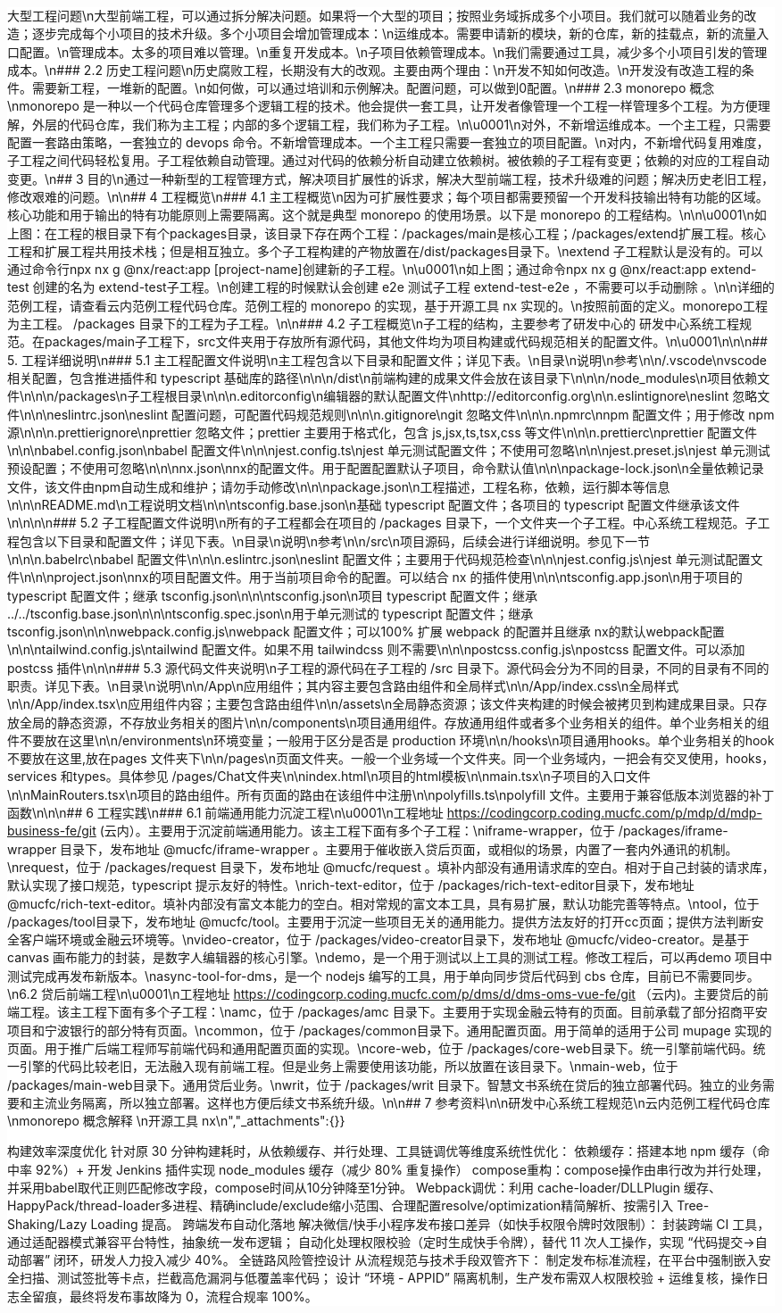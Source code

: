 大型工程问题\n大型前端工程，可以通过拆分解决问题。如果将一个大型的项目；按照业务域拆成多个小项目。我们就可以随着业务的改造；逐步完成每个小项目的技术升级。多个小项目会增加管理成本：\n运维成本。需要申请新的模块，新的仓库，新的挂载点，新的流量入口配置。\n管理成本。太多的项目难以管理。\n重复开发成本。\n子项目依赖管理成本。\n我们需要通过工具，减少多个小项目引发的管理成本。\n### 2.2 历史工程问题\n历史腐败工程，长期没有大的改观。主要由两个理由：\n开发不知如何改造。\n开发没有改造工程的条件。需要新工程，一堆新的配置。\n如何做，可以通过培训和示例解决。配置问题，可以做到0配置。\n### 2.3 monorepo 概念\nmonorepo 是一种以一个代码仓库管理多个逻辑工程的技术。他会提供一套工具，让开发者像管理一个工程一样管理多个工程。为方便理解，外层的代码仓库，我们称为主工程；内部的多个逻辑工程，我们称为子工程。\n\u0001\n对外，不新增运维成本。一个主工程，只需要配置一套路由策略，一套独立的 devops 命令。不新增管理成本。一个主工程只需要一套独立的项目配置。\n对内，不新增代码复用难度，子工程之间代码轻松复用。子工程依赖自动管理。通过对代码的依赖分析自动建立依赖树。被依赖的子工程有变更；依赖的对应的工程自动变更。\n## 3 目的\n通过一种新型的工程管理方式，解决项目扩展性的诉求，解决大型前端工程，技术升级难的问题；解决历史老旧工程，修改艰难的问题。\n\n## 4 工程概览\n### 4.1 主工程概览\n因为可扩展性要求；每个项目都需要预留一个开发科技输出特有功能的区域。核心功能和用于输出的特有功能原则上需要隔离。这个就是典型 monorepo 的使用场景。以下是 monorepo 的工程结构。\n\n\u0001\n如上图：在工程的根目录下有个packages目录，该目录下存在两个工程：/packages/main是核心工程；/packages/extend扩展工程。核心工程和扩展工程共用技术栈；但是相互独立。多个子工程构建的产物放置在/dist/packages目录下。\nextend 子工程默认是没有的。可以通过命令行npx nx g @nx/react:app [project-name]创建新的子工程。\n\u0001\n如上图；通过命令npx nx g @nx/react:app extend-test 创建的名为 extend-test子工程。\n创建工程的时候默认会创建 e2e 测试子工程 extend-test-e2e ，不需要可以手动删除 。\n\n详细的范例工程，请查看云内范例工程代码仓库。范例工程的 monorepo 的实现，基于开源工具 nx 实现的。\n按照前面的定义。monorepo工程为主工程。 /packages 目录下的工程为子工程。\n\n### 4.2 子工程概览\n子工程的结构，主要参考了研发中心的 研发中心系统工程规范。在packages/main子工程下，src文件夹用于存放所有源代码，其他文件均为项目构建或代码规范相关的配置文件。\n\u0001\n\n\n## 5. 工程详细说明\n### 5.1 主工程配置文件说明\n主工程包含以下目录和配置文件；详见下表。\n目录\n说明\n参考\n\n/.vscode\nvscode 相关配置，包含推进插件和 typescript 基础库的路径\n\n\n/dist\n前端构建的成果文件会放在该目录下\n\n\n/node_modules\n项目依赖文件\n\n\n/packages\n子工程根目录\n\n\n.editorconfig\n编辑器的默认配置文件\nhttp://editorconfig.org\n\n.eslintignore\neslint 忽略文件\n\n\neslintrc.json\neslint 配置问题，可配置代码规范规则\n\n\n.gitignore\ngit 忽略文件\n\n\n.npmrc\nnpm 配置文件；用于修改 npm 源\n\n\n.prettierignore\nprettier 忽略文件；prettier 主要用于格式化，包含 js,jsx,ts,tsx,css 等文件\n\n\n.prettierc\nprettier 配置文件\n\n\nbabel.config.json\nbabel 配置文件\n\n\njest.config.ts\njest 单元测试配置文件；不使用可忽略\n\n\njest.preset.js\njest 单元测试预设配置；不使用可忽略\n\n\nnx.json\nnx的配置文件。用于配置配置默认子项目，命令默认值\n\n\npackage-lock.json\n全量依赖记录文件，该文件由npm自动生成和维护；请勿手动修改\n\n\npackage.json\n工程描述，工程名称，依赖，运行脚本等信息\n\n\nREADME.md\n工程说明文档\n\n\ntsconfig.base.json\n基础 typescript 配置文件；各项目的 typescript 配置文件继承该文件\n\n\n\n### 5.2 子工程配置文件说明\n所有的子工程都会在项目的 /packages 目录下，一个文件夹一个子工程。中心系统工程规范。子工程包含以下目录和配置文件；详见下表。\n目录\n说明\n参考\n\n/src\n项目源码，后续会进行详细说明。参见下一节\n\n\n.babelrc\nbabel 配置文件\n\n\n.eslintrc.json\neslint 配置文件；主要用于代码规范检查\n\n\njest.config.js\njest 单元测试配置文件\n\n\nproject.json\nnx的项目配置文件。用于当前项目命令的配置。可以结合 nx 的插件使用\n\n\ntsconfig.app.json\n用于项目的 typescript 配置文件；继承 tsconfig.json\n\n\ntsconfig.json\n项目 typescript 配置文件；继承 ../../tsconfig.base.json\n\n\ntsconfig.spec.json\n用于单元测试的 typescript 配置文件；继承 tsconfig.json\n\n\nwebpack.config.js\nwebpack 配置文件；可以100% 扩展 webpack 的配置并且继承 nx的默认webpack配置\n\n\ntailwind.config.js\ntailwind 配置文件。如果不用 tailwindcss 则不需要\n\n\npostcss.config.js\npostcss 配置文件。可以添加 postcss 插件\n\n\n### 5.3 源代码文件夹说明\n子工程的源代码在子工程的 /src 目录下。源代码会分为不同的目录，不同的目录有不同的职责。详见下表。\n目录\n说明\n\n/App\n应用组件；其内容主要包含路由组件和全局样式\n\n/App/index.css\n全局样式\n\n/App/index.tsx\n应用组件内容；主要包含路由组件\n\n/assets\n全局静态资源；该文件夹构建的时候会被拷贝到构建成果目录。只存放全局的静态资源，不存放业务相关的图片\n\n/components\n项目通用组件。存放通用组件或者多个业务相关的组件。单个业务相关的组件不要放在这里\n\n/environments\n环境变量；一般用于区分是否是 production 环境\n\n/hooks\n项目通用hooks。单个业务相关的hook不要放在这里,放在pages 文件夹下\n\n/pages\n页面文件夹。一般一个业务域一个文件夹。同一个业务域内，一把会有交叉使用，hooks，services 和types。具体参见 /pages/Chat文件夹\n\nindex.html\n项目的html模板\n\nmain.tsx\n子项目的入口文件\n\nMainRouters.tsx\n项目的路由组件。所有页面的路由在该组件中注册\n\npolyfills.ts\npolyfill 文件。主要用于兼容低版本浏览器的补丁函数\n\n\n## 6 工程实践\n### 6.1 前端通用能力沉淀工程\n\u0001\n工程地址 https://codingcorp.coding.mucfc.com/p/mdp/d/mdp-business-fe/git (云内）。主要用于沉淀前端通用能力。该主工程下面有多个子工程：\niframe-wrapper，位于 /packages/iframe-wrapper 目录下，发布地址 @mucfc/iframe-wrapper 。主要用于催收嵌入贷后页面，或相似的场景，内置了一套内外通讯的机制。\nrequest，位于 /packages/request 目录下，发布地址 @mucfc/request 。填补内部没有通用请求库的空白。相对于自己封装的请求库，默认实现了接口规范，typescript 提示友好的特性。\nrich-text-editor，位于 /packages/rich-text-editor目录下，发布地址 @mucfc/rich-text-editor。填补内部没有富文本能力的空白。相对常规的富文本工具，具有易扩展，默认功能完善等特点。\ntool，位于 /packages/tool目录下，发布地址 @mucfc/tool。主要用于沉淀一些项目无关的通用能力。提供方法友好的打开cc页面；提供方法判断安全客户端环境或金融云环境等。\nvideo-creator，位于 /packages/video-creator目录下，发布地址 @mucfc/video-creator。是基于 canvas 画布能力的封装，是数字人编辑器的核心引擎。\ndemo，是一个用于测试以上工具的测试工程。修改工程后，可以再demo 项目中测试完成再发布新版本。\nasync-tool-for-dms，是一个 nodejs 编写的工具，用于单向同步贷后代码到 cbs 仓库，目前已不需要同步。\n6.2 贷后前端工程\n\u0001\n工程地址 https://codingcorp.coding.mucfc.com/p/dms/d/dms-oms-vue-fe/git （云内)。主要贷后的前端工程。该主工程下面有多个子工程：\namc，位于 /packages/amc 目录下。主要用于实现金融云特有的页面。目前承载了部分招商平安项目和宁波银行的部分特有页面。\ncommon，位于 /packages/common目录下。通用配置页面。用于简单的适用于公司 mupage 实现的页面。用于推广后端工程师写前端代码和通用配置页面的实现。\ncore-web，位于 /packages/core-web目录下。统一引擎前端代码。统一引擎的代码比较老旧，无法融入现有前端工程。但是业务上需要使用该功能，所以放置在该目录下。\nmain-web，位于 /packages/main-web目录下。通用贷后业务。\nwrit，位于 /packages/writ 目录下。智慧文书系统在贷后的独立部署代码。独立的业务需要和主流业务隔离，所以独立部署。这样也方便后续文书系统升级。\n\n## 7 参考资料\n\n研发中心系统工程规范\n云内范例工程代码仓库\nmonorepo 概念解释 \n开源工具 nx\n","_attachments":{}}

构建效率深度优化
针对原 30 分钟构建耗时，从依赖缓存、并行处理、工具链调优等维度系统性优化：
依赖缓存：搭建本地 npm 缓存（命中率 92%）+ 开发 Jenkins 插件实现 node_modules 缓存（减少 80% 重复操作）
compose重构：compose操作由串行改为并行处理，并采用babel取代正则匹配修改字段，compose时间从10分钟降至1分钟。
Webpack调优：利用 cache-loader/DLLPlugin 缓存、HappyPack/thread-loader多进程、精确include/exclude缩小范围、合理配置resolve/optimization精简解析、按需引入 Tree-Shaking/Lazy Loading 提高。
跨端发布自动化落地
解决微信/快手小程序发布接口差异（如快手权限令牌时效限制）：
封装跨端 CI 工具，通过适配器模式兼容平台特性，抽象统一发布逻辑；
自动化处理权限校验（定时生成快手令牌），替代 11 次人工操作，实现 “代码提交→自动部署” 闭环，研发人力投入减少 40%。
全链路风险管控设计
从流程规范与技术手段双管齐下：
制定发布标准流程，在平台中强制嵌入安全扫描、测试签批等卡点，拦截高危漏洞与低覆盖率代码；
设计 “环境 - APPID” 隔离机制，生产发布需双人权限校验 + 运维复核，操作日志全留痕，最终将发布事故降为 0，流程合规率 100%。